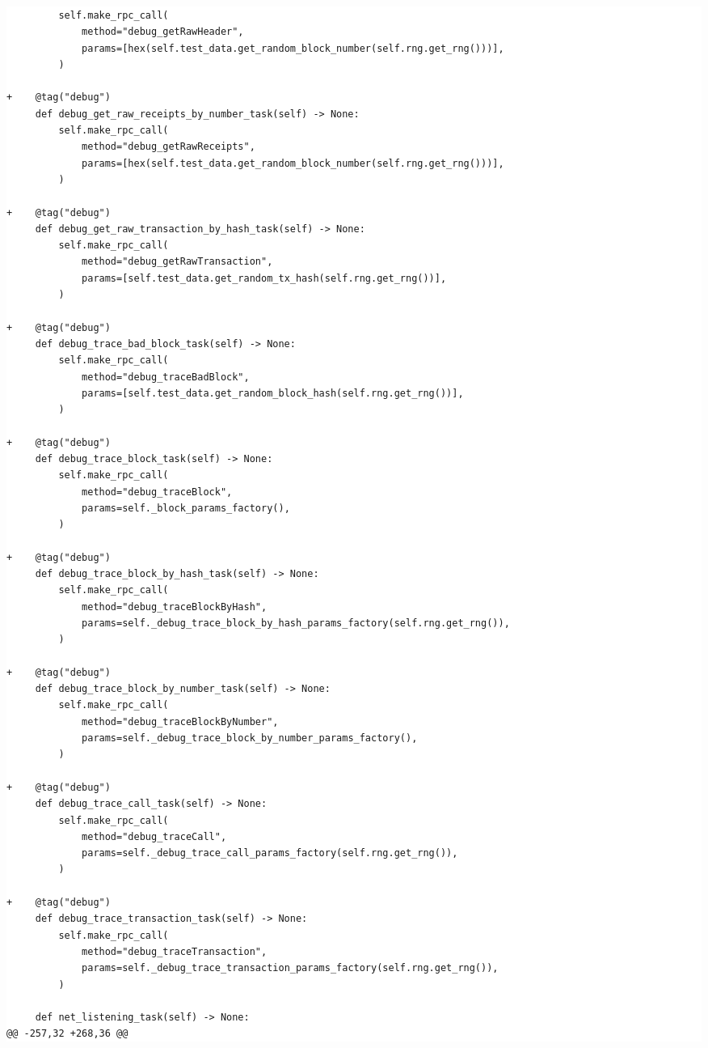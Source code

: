 ```
         self.make_rpc_call(
             method="debug_getRawHeader",
             params=[hex(self.test_data.get_random_block_number(self.rng.get_rng()))],
         )
 
+    @tag("debug")
     def debug_get_raw_receipts_by_number_task(self) -> None:
         self.make_rpc_call(
             method="debug_getRawReceipts",
             params=[hex(self.test_data.get_random_block_number(self.rng.get_rng()))],
         )
 
+    @tag("debug")
     def debug_get_raw_transaction_by_hash_task(self) -> None:
         self.make_rpc_call(
             method="debug_getRawTransaction",
             params=[self.test_data.get_random_tx_hash(self.rng.get_rng())],
         )
 
+    @tag("debug")
     def debug_trace_bad_block_task(self) -> None:
         self.make_rpc_call(
             method="debug_traceBadBlock",
             params=[self.test_data.get_random_block_hash(self.rng.get_rng())],
         )
 
+    @tag("debug")
     def debug_trace_block_task(self) -> None:
         self.make_rpc_call(
             method="debug_traceBlock",
             params=self._block_params_factory(),
         )
 
+    @tag("debug")
     def debug_trace_block_by_hash_task(self) -> None:
         self.make_rpc_call(
             method="debug_traceBlockByHash",
             params=self._debug_trace_block_by_hash_params_factory(self.rng.get_rng()),
         )
 
+    @tag("debug")
     def debug_trace_block_by_number_task(self) -> None:
         self.make_rpc_call(
             method="debug_traceBlockByNumber",
             params=self._debug_trace_block_by_number_params_factory(),
         )
 
+    @tag("debug")
     def debug_trace_call_task(self) -> None:
         self.make_rpc_call(
             method="debug_traceCall",
             params=self._debug_trace_call_params_factory(self.rng.get_rng()),
         )
 
+    @tag("debug")
     def debug_trace_transaction_task(self) -> None:
         self.make_rpc_call(
             method="debug_traceTransaction",
             params=self._debug_trace_transaction_params_factory(self.rng.get_rng()),
         )
 
     def net_listening_task(self) -> None:
@@ -257,32 +268,36 @@
```